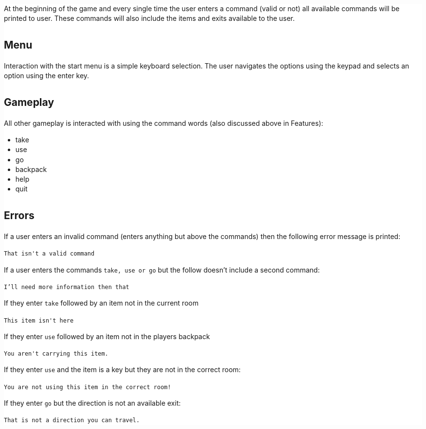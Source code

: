 At the beginning of the game and every single time the user enters a command (valid or not) all available commands will be printed to user. These commands will also include the items and exits available to the user.

## Menu

Interaction with the start menu is a simple keyboard selection. The user navigates the options using the keypad and selects an option using the enter key.


## Gameplay

All other gameplay is interacted with using the command words (also discussed above in Features):

* take
* use
* go
* backpack
* help
* quit

## Errors


If a user enters an invalid command (enters anything but above the commands) then the following error message is printed:

```
That isn't a valid command
```

If a user enters the commands `take, use or go` but the follow doesn’t include a second command:

```
I’ll need more information then that
```

If they enter `take` followed by an item not in the current room

```
This item isn't here
````

If they enter `use` followed by an item not in the players backpack

```
You aren't carrying this item.
```

If they enter `use` and the item is a key but they are not in the correct room:

```
You are not using this item in the correct room!
```

If they enter `go` but the direction is not an available exit:

```
That is not a direction you can travel.
```
